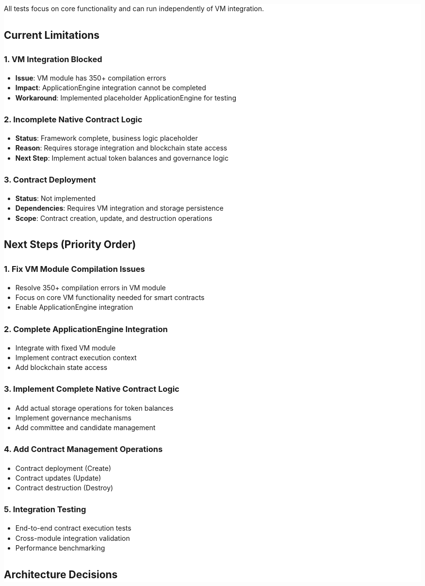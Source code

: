 All tests focus on core functionality and can run independently of VM integration.

## Current Limitations

### 1. VM Integration Blocked
- **Issue**: VM module has 350+ compilation errors
- **Impact**: ApplicationEngine integration cannot be completed
- **Workaround**: Implemented placeholder ApplicationEngine for testing

### 2. Incomplete Native Contract Logic
- **Status**: Framework complete, business logic placeholder
- **Reason**: Requires storage integration and blockchain state access
- **Next Step**: Implement actual token balances and governance logic

### 3. Contract Deployment
- **Status**: Not implemented
- **Dependencies**: Requires VM integration and storage persistence
- **Scope**: Contract creation, update, and destruction operations

## Next Steps (Priority Order)

### 1. Fix VM Module Compilation Issues
- Resolve 350+ compilation errors in VM module
- Focus on core VM functionality needed for smart contracts
- Enable ApplicationEngine integration

### 2. Complete ApplicationEngine Integration
- Integrate with fixed VM module
- Implement contract execution context
- Add blockchain state access

### 3. Implement Complete Native Contract Logic
- Add actual storage operations for token balances
- Implement governance mechanisms
- Add committee and candidate management

### 4. Add Contract Management Operations
- Contract deployment (Create)
- Contract updates (Update)
- Contract destruction (Destroy)

### 5. Integration Testing
- End-to-end contract execution tests
- Cross-module integration validation
- Performance benchmarking

## Architecture Decisions
